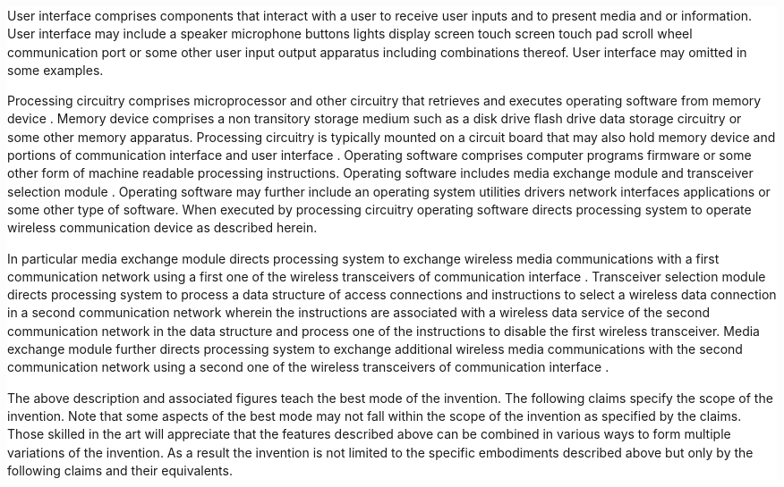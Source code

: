 User interface comprises components that interact with a user to receive user inputs and to present media and or information. User interface may include a speaker microphone buttons lights display screen touch screen touch pad scroll wheel communication port or some other user input output apparatus including combinations thereof. User interface may omitted in some examples.

Processing circuitry comprises microprocessor and other circuitry that retrieves and executes operating software from memory device . Memory device comprises a non transitory storage medium such as a disk drive flash drive data storage circuitry or some other memory apparatus. Processing circuitry is typically mounted on a circuit board that may also hold memory device and portions of communication interface and user interface . Operating software comprises computer programs firmware or some other form of machine readable processing instructions. Operating software includes media exchange module and transceiver selection module . Operating software may further include an operating system utilities drivers network interfaces applications or some other type of software. When executed by processing circuitry operating software directs processing system to operate wireless communication device as described herein.

In particular media exchange module directs processing system to exchange wireless media communications with a first communication network using a first one of the wireless transceivers of communication interface . Transceiver selection module directs processing system to process a data structure of access connections and instructions to select a wireless data connection in a second communication network wherein the instructions are associated with a wireless data service of the second communication network in the data structure and process one of the instructions to disable the first wireless transceiver. Media exchange module further directs processing system to exchange additional wireless media communications with the second communication network using a second one of the wireless transceivers of communication interface .

The above description and associated figures teach the best mode of the invention. The following claims specify the scope of the invention. Note that some aspects of the best mode may not fall within the scope of the invention as specified by the claims. Those skilled in the art will appreciate that the features described above can be combined in various ways to form multiple variations of the invention. As a result the invention is not limited to the specific embodiments described above but only by the following claims and their equivalents.

